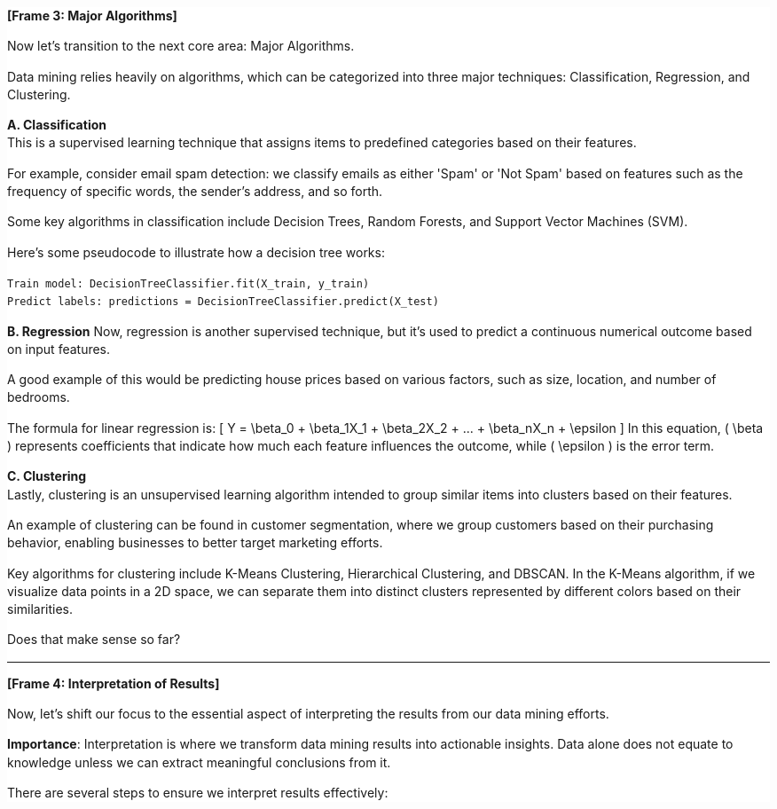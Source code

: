 
**[Frame 3: Major Algorithms]**

Now let’s transition to the next core area: Major Algorithms.

Data mining relies heavily on algorithms, which can be categorized into three major techniques: Classification, Regression, and Clustering.

**A. Classification**  
This is a supervised learning technique that assigns items to predefined categories based on their features. 

For example, consider email spam detection: we classify emails as either 'Spam' or 'Not Spam' based on features such as the frequency of specific words, the sender’s address, and so forth.

Some key algorithms in classification include Decision Trees, Random Forests, and Support Vector Machines (SVM). 

Here’s some pseudocode to illustrate how a decision tree works:
```
Train model: DecisionTreeClassifier.fit(X_train, y_train)
Predict labels: predictions = DecisionTreeClassifier.predict(X_test)
```

**B. Regression**
Now, regression is another supervised technique, but it’s used to predict a continuous numerical outcome based on input features. 

A good example of this would be predicting house prices based on various factors, such as size, location, and number of bedrooms.

The formula for linear regression is:
\[ Y = \beta_0 + \beta_1X_1 + \beta_2X_2 + ... + \beta_nX_n + \epsilon \]
In this equation, \( \beta \) represents coefficients that indicate how much each feature influences the outcome, while \( \epsilon \) is the error term.

**C. Clustering**  
Lastly, clustering is an unsupervised learning algorithm intended to group similar items into clusters based on their features. 

An example of clustering can be found in customer segmentation, where we group customers based on their purchasing behavior, enabling businesses to better target marketing efforts.

Key algorithms for clustering include K-Means Clustering, Hierarchical Clustering, and DBSCAN. In the K-Means algorithm, if we visualize data points in a 2D space, we can separate them into distinct clusters represented by different colors based on their similarities.

Does that make sense so far? 

---

**[Frame 4: Interpretation of Results]**

Now, let’s shift our focus to the essential aspect of interpreting the results from our data mining efforts.

**Importance**: Interpretation is where we transform data mining results into actionable insights. Data alone does not equate to knowledge unless we can extract meaningful conclusions from it.

There are several steps to ensure we interpret results effectively:
